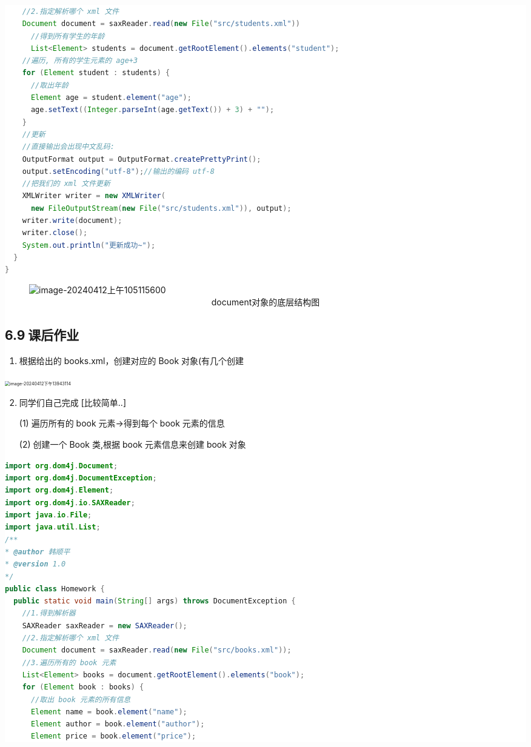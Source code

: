   ```java
       //2.指定解析哪个 xml 文件
       Document document = saxReader.read(new File("src/students.xml"))
         //得到所有学生的年龄
         List<Element> students = document.getRootElement().elements("student");
       //遍历, 所有的学生元素的 age+3
       for (Element student : students) {
         //取出年龄
         Element age = student.element("age");
         age.setText((Integer.parseInt(age.getText()) + 3) + "");
       }
       //更新
       //直接输出会出现中文乱码:
       OutputFormat output = OutputFormat.createPrettyPrint();
       output.setEncoding("utf-8");//输出的编码 utf-8
       //把我们的 xml 文件更新
       XMLWriter writer = new XMLWriter(
         new FileOutputStream(new File("src/students.xml")), output);
       writer.write(document);
       writer.close();
       System.out.println("更新成功~");
     }
   }
   ```

   

<figure><img src="/Users/yannlau/Documents/JavaSet/Java韩顺平/2.JavaWeb/assets/image-20240412上午105115600.png" alt="image-20240412上午105115600" /><figcaption align=center>document对象的底层结构图</figcaption>  
</figure>

## 6.9 课后作业

1. 根据给出的 books.xml，创建对应的 Book 对象(有几个创建

<img src="/Users/yannlau/Documents/JavaSet/Java韩顺平/2.JavaWeb/assets/image-20240412下午13943114.png" alt="image-20240412下午13943114" style="zoom:50%;" />

2. 同学们自己完成 [比较简单..] 

   (1) 遍历所有的 book 元素->得到每个 book 元素的信息 

   (2) 创建一个 Book 类,根据 book 元素信息来创建 book 对象

```java
import org.dom4j.Document;
import org.dom4j.DocumentException;
import org.dom4j.Element;
import org.dom4j.io.SAXReader;
import java.io.File;
import java.util.List;
/**
* @author 韩顺平
* @version 1.0
*/
public class Homework {
  public static void main(String[] args) throws DocumentException {
    //1.得到解析器
    SAXReader saxReader = new SAXReader();
    //2.指定解析哪个 xml 文件
    Document document = saxReader.read(new File("src/books.xml"));
    //3.遍历所有的 book 元素
    List<Element> books = document.getRootElement().elements("book");
    for (Element book : books) {
      //取出 book 元素的所有信息
      Element name = book.element("name");
      Element author = book.element("author");
      Element price = book.element("price");
```